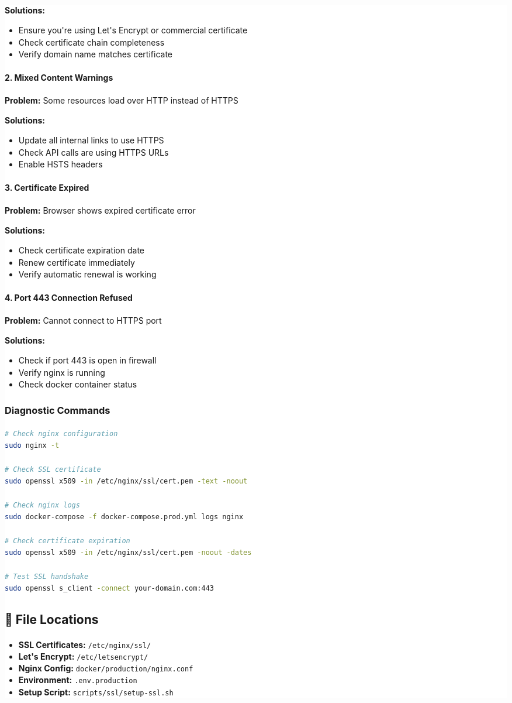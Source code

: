 **Solutions:**
- Ensure you're using Let's Encrypt or commercial certificate
- Check certificate chain completeness
- Verify domain name matches certificate

#### 2. Mixed Content Warnings

**Problem:** Some resources load over HTTP instead of HTTPS

**Solutions:**
- Update all internal links to use HTTPS
- Check API calls are using HTTPS URLs
- Enable HSTS headers

#### 3. Certificate Expired

**Problem:** Browser shows expired certificate error

**Solutions:**
- Check certificate expiration date
- Renew certificate immediately
- Verify automatic renewal is working

#### 4. Port 443 Connection Refused

**Problem:** Cannot connect to HTTPS port

**Solutions:**
- Check if port 443 is open in firewall
- Verify nginx is running
- Check docker container status

### Diagnostic Commands

```bash
# Check nginx configuration
sudo nginx -t

# Check SSL certificate
sudo openssl x509 -in /etc/nginx/ssl/cert.pem -text -noout

# Check nginx logs
sudo docker-compose -f docker-compose.prod.yml logs nginx

# Check certificate expiration
sudo openssl x509 -in /etc/nginx/ssl/cert.pem -noout -dates

# Test SSL handshake
sudo openssl s_client -connect your-domain.com:443
```

## 📁 File Locations

- **SSL Certificates:** `/etc/nginx/ssl/`
- **Let's Encrypt:** `/etc/letsencrypt/`
- **Nginx Config:** `docker/production/nginx.conf`
- **Environment:** `.env.production`
- **Setup Script:** `scripts/ssl/setup-ssl.sh`
